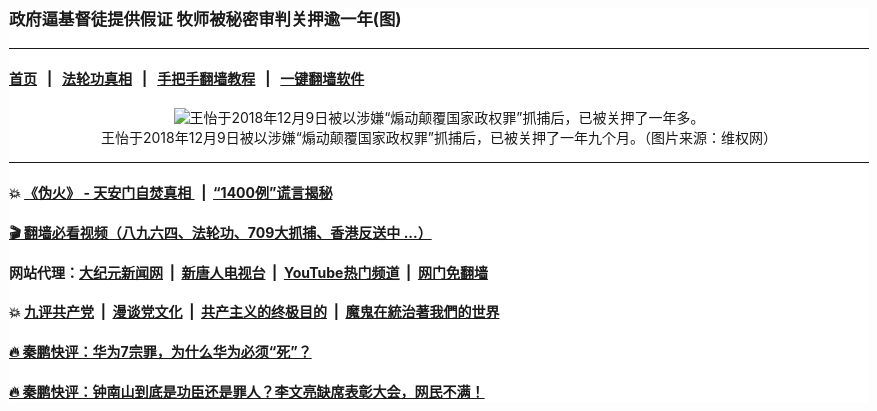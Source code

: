 ### 政府逼基督徒提供假证 牧师被秘密审判关押逾一年(图)
------------------------

#### [首页](https://github.com/gfw-breaker/banned-news3/blob/master/README.md) &nbsp;&nbsp;|&nbsp;&nbsp; [法轮功真相](https://github.com/begood0513/basic/blob/master/README.md)  &nbsp;&nbsp;|&nbsp;&nbsp; [手把手翻墙教程](https://github.com/gfw-breaker/guides/wiki)  &nbsp;&nbsp;|&nbsp;&nbsp; [一键翻墙软件](https://github.com/gfw-breaker/nogfw/blob/master/README.md)  



<div class="article_right" style="fone-color:#000">
 <p style="text-align:center">
  <img alt="王怡于2018年12月9日被以涉嫌“煽动颠覆国家政权罪”抓捕后，已被关押了一年多。" src="https://img3.secretchina.com/pic/2020/9-10/p2773511a610783148-ss.jpg"/>
  <br>
   王怡于2018年12月9日被以涉嫌“煽动颠覆国家政权罪”抓捕后，已被关押了一年九个月。（图片来源：维权网）
   <span id="hideid" name="hideid" style="color:red;display:none;">
    <span href="https://www.secretchina.com">
    </span>
   </span>
  </br>
 </p>
 <div id="txt-mid1-t21-2017">
  

---

#### 💥 [《伪火》 - 天安门自焚真相 ](http://141.164.51.119:10000/videos/blog/weihuo.html)&nbsp; |&nbsp; [“1400例”谎言揭秘  ](http://141.164.51.119:10000/videos/blog/jiexi1400.html)

#### [ 🎬  翻墙必看视频（八九六四、法轮功、709大抓捕、香港反送中 ...）](https://github.com/gfw-breaker/links/blob/master/banned.md)

#### 网站代理：[大纪元新闻网](http://167.172.10.89:10080/gb/) &nbsp;|&nbsp; [新唐人电视台](http://167.172.10.89:8808/gb/)  &nbsp;|&nbsp; [YouTube热门频道](http://158.247.203.241/youtube.html) &nbsp;|&nbsp; [网门免翻墙](http://158.247.203.241:11000/show.aspx?name=ogHome)

#### 💥 [九评共产党](http://141.164.51.119:10000/videos/res/jiuping/)&nbsp; |&nbsp; [漫谈党文化](http://141.164.51.119:10000/videos/res/mtdwh/)&nbsp; |&nbsp; [共产主义的终极目的](http://141.164.51.119:10000/videos/res/zjmd/)&nbsp; |&nbsp; [魔鬼在統治著我們的世界](http://141.164.51.119:10000/videos/res/TheSpecter/)  

#### [ 🔥  秦鹏快评：华为7宗罪，为什么华为必须“死”？](http://141.164.51.119:10000/videos/news/qp01.html)

#### [ 🔥  秦鹏快评：钟南山到底是功臣还是罪人？李文亮缺席表彰大会，网民不满！](http://141.164.51.119:10000/videos/news/qp02.html)
